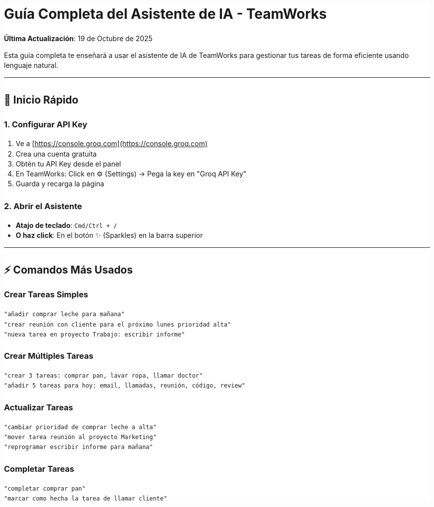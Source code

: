 # Guía Completa del Asistente de IA - TeamWorks

**Última Actualización**: 19 de Octubre de 2025

Esta guía completa te enseñará a usar el asistente de IA de TeamWorks para gestionar tus tareas de forma eficiente usando lenguaje natural.

---

## 🚀 Inicio Rápido

### 1. Configurar API Key
1. Ve a [https://console.groq.com](https://console.groq.com)
2. Crea una cuenta gratuita
3. Obtén tu API Key desde el panel
4. En TeamWorks: Click en ⚙️ (Settings) → Pega la key en "Groq API Key"
5. Guarda y recarga la página

### 2. Abrir el Asistente
- **Atajo de teclado**: `Cmd/Ctrl + /`
- **O haz click**: En el botón ✨ (Sparkles) en la barra superior

---

## ⚡ Comandos Más Usados

### Crear Tareas Simples
```
"añadir comprar leche para mañana"
"crear reunión con cliente para el próximo lunes prioridad alta"
"nueva tarea en proyecto Trabajo: escribir informe"
```

### Crear Múltiples Tareas
```
"crear 3 tareas: comprar pan, lavar ropa, llamar doctor"
"añadir 5 tareas para hoy: email, llamadas, reunión, código, review"
```

### Actualizar Tareas
```
"cambiar prioridad de comprar leche a alta"
"mover tarea reunión al proyecto Marketing"
"reprogramar escribir informe para mañana"
```

### Completar Tareas
```
"completar comprar pan"
"marcar como hecha la tarea de llamar cliente"
```

